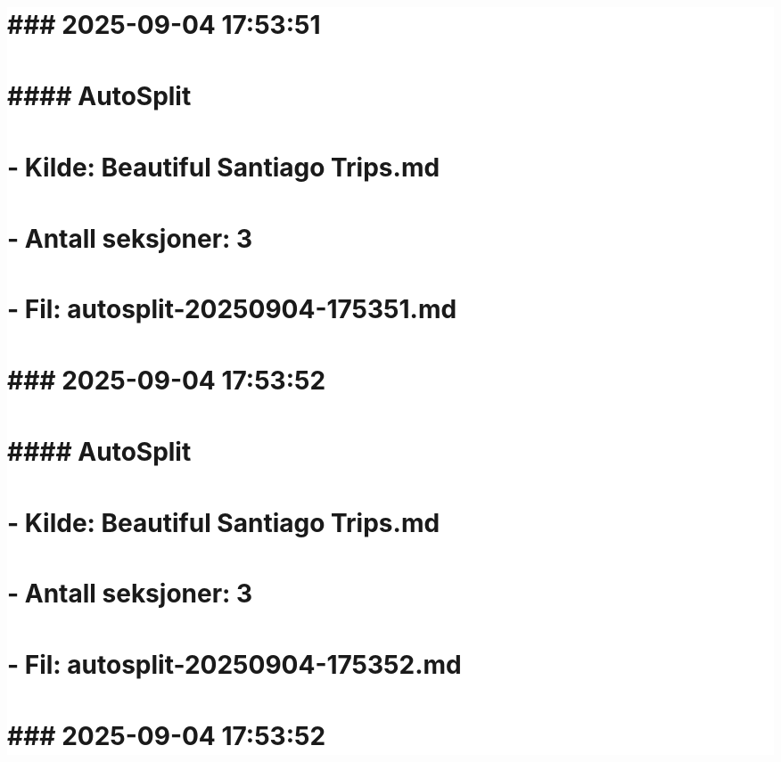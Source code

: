 #

#

#

#

# \### 2025-09-04 17:53:51

# \#### AutoSplit

# \- Kilde: Beautiful Santiago Trips.md

# \- Antall seksjoner: 3

# \- Fil: autosplit-20250904-175351.md

#

#

#

#

# \### 2025-09-04 17:53:52

# \#### AutoSplit

# \- Kilde: Beautiful Santiago Trips.md

# \- Antall seksjoner: 3

# \- Fil: autosplit-20250904-175352.md

#

#

#

#

# \### 2025-09-04 17:53:52
